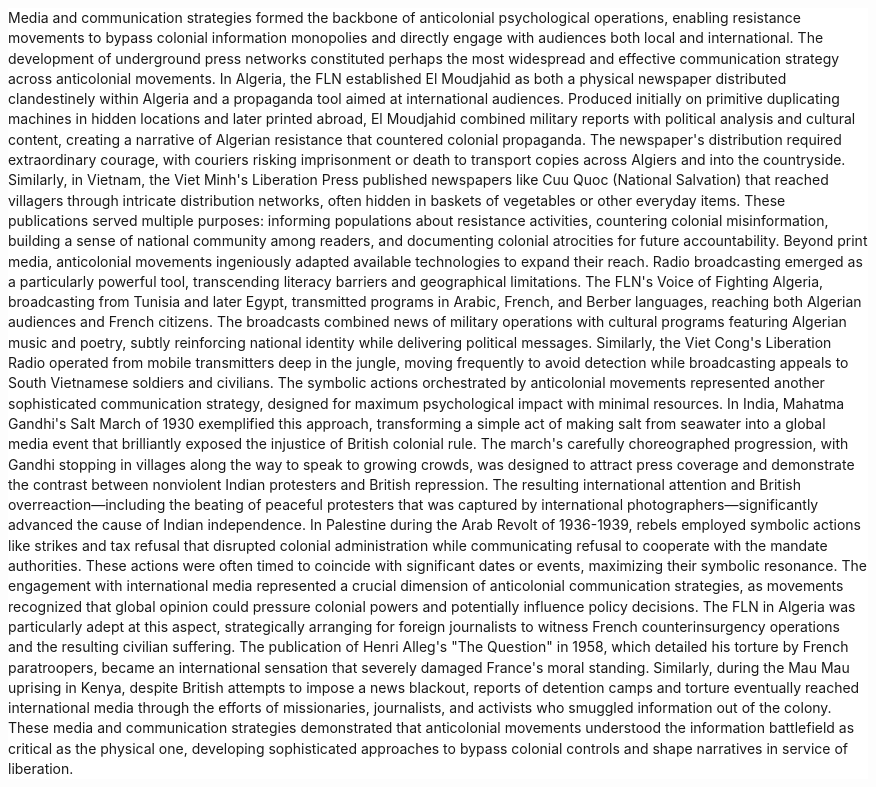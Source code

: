 Media and communication strategies formed the backbone of anticolonial psychological operations, enabling resistance movements to bypass colonial information monopolies and directly engage with audiences both local and international. The development of underground press networks constituted perhaps the most widespread and effective communication strategy across anticolonial movements. In Algeria, the FLN established El Moudjahid as both a physical newspaper distributed clandestinely within Algeria and a propaganda tool aimed at international audiences. Produced initially on primitive duplicating machines in hidden locations and later printed abroad, El Moudjahid combined military reports with political analysis and cultural content, creating a narrative of Algerian resistance that countered colonial propaganda. The newspaper's distribution required extraordinary courage, with couriers risking imprisonment or death to transport copies across Algiers and into the countryside. Similarly, in Vietnam, the Viet Minh's Liberation Press published newspapers like Cuu Quoc (National Salvation) that reached villagers through intricate distribution networks, often hidden in baskets of vegetables or other everyday items. These publications served multiple purposes: informing populations about resistance activities, countering colonial misinformation, building a sense of national community among readers, and documenting colonial atrocities for future accountability. Beyond print media, anticolonial movements ingeniously adapted available technologies to expand their reach. Radio broadcasting emerged as a particularly powerful tool, transcending literacy barriers and geographical limitations. The FLN's Voice of Fighting Algeria, broadcasting from Tunisia and later Egypt, transmitted programs in Arabic, French, and Berber languages, reaching both Algerian audiences and French citizens. The broadcasts combined news of military operations with cultural programs featuring Algerian music and poetry, subtly reinforcing national identity while delivering political messages. Similarly, the Viet Cong's Liberation Radio operated from mobile transmitters deep in the jungle, moving frequently to avoid detection while broadcasting appeals to South Vietnamese soldiers and civilians. The symbolic actions orchestrated by anticolonial movements represented another sophisticated communication strategy, designed for maximum psychological impact with minimal resources. In India, Mahatma Gandhi's Salt March of 1930 exemplified this approach, transforming a simple act of making salt from seawater into a global media event that brilliantly exposed the injustice of British colonial rule. The march's carefully choreographed progression, with Gandhi stopping in villages along the way to speak to growing crowds, was designed to attract press coverage and demonstrate the contrast between nonviolent Indian protesters and British repression. The resulting international attention and British overreaction—including the beating of peaceful protesters that was captured by international photographers—significantly advanced the cause of Indian independence. In Palestine during the Arab Revolt of 1936-1939, rebels employed symbolic actions like strikes and tax refusal that disrupted colonial administration while communicating refusal to cooperate with the mandate authorities. These actions were often timed to coincide with significant dates or events, maximizing their symbolic resonance. The engagement with international media represented a crucial dimension of anticolonial communication strategies, as movements recognized that global opinion could pressure colonial powers and potentially influence policy decisions. The FLN in Algeria was particularly adept at this aspect, strategically arranging for foreign journalists to witness French counterinsurgency operations and the resulting civilian suffering. The publication of Henri Alleg's "The Question" in 1958, which detailed his torture by French paratroopers, became an international sensation that severely damaged France's moral standing. Similarly, during the Mau Mau uprising in Kenya, despite British attempts to impose a news blackout, reports of detention camps and torture eventually reached international media through the efforts of missionaries, journalists, and activists who smuggled information out of the colony. These media and communication strategies demonstrated that anticolonial movements understood the information battlefield as critical as the physical one, developing sophisticated approaches to bypass colonial controls and shape narratives in service of liberation.
